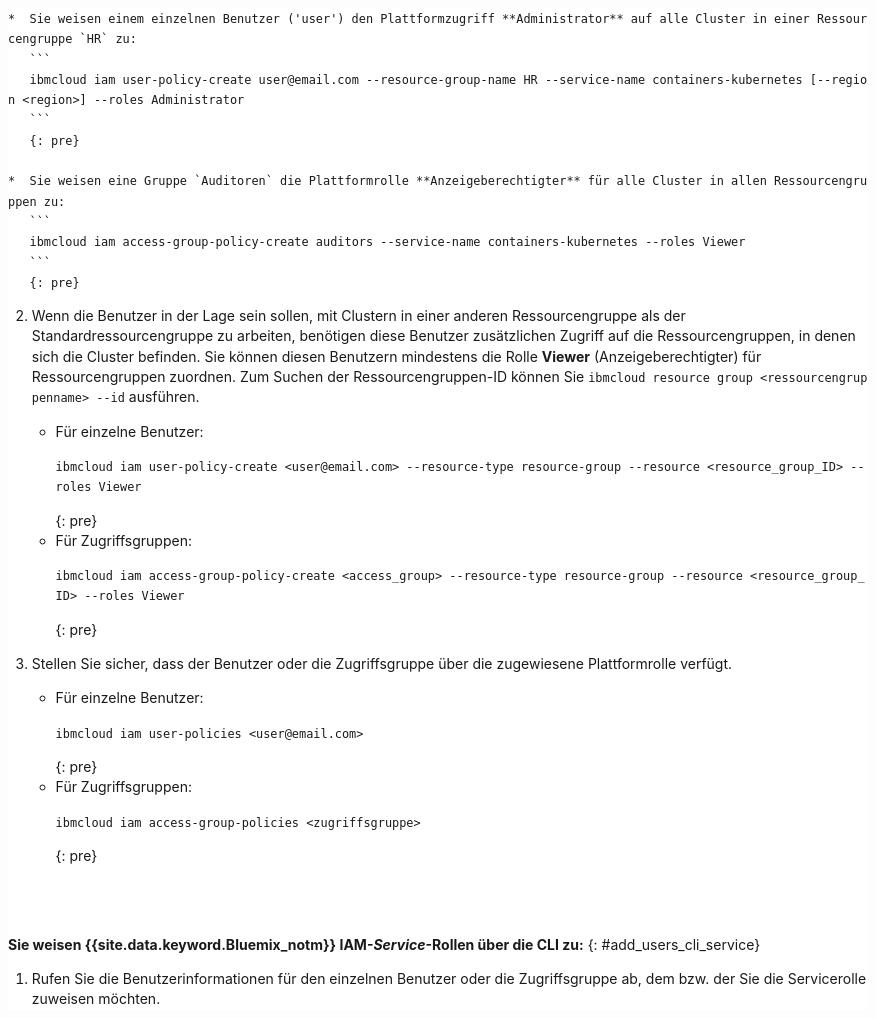     *  Sie weisen einem einzelnen Benutzer ('user') den Plattformzugriff **Administrator** auf alle Cluster in einer Ressourcengruppe `HR` zu:
       ```
       ibmcloud iam user-policy-create user@email.com --resource-group-name HR --service-name containers-kubernetes [--region <region>] --roles Administrator
       ```
       {: pre}

    *  Sie weisen eine Gruppe `Auditoren` die Plattformrolle **Anzeigeberechtigter** für alle Cluster in allen Ressourcengruppen zu:
       ```
       ibmcloud iam access-group-policy-create auditors --service-name containers-kubernetes --roles Viewer
       ```
       {: pre}

2. Wenn die Benutzer in der Lage sein sollen, mit Clustern in einer anderen Ressourcengruppe als der Standardressourcengruppe zu arbeiten, benötigen diese Benutzer zusätzlichen Zugriff auf die Ressourcengruppen, in denen sich die Cluster befinden. Sie können diesen Benutzern mindestens die Rolle **Viewer** (Anzeigeberechtigter) für Ressourcengruppen zuordnen. Zum Suchen der Ressourcengruppen-ID können Sie `ibmcloud resource group <ressourcengruppenname> --id` ausführen.
    *   Für einzelne Benutzer:
        ```
        ibmcloud iam user-policy-create <user@email.com> --resource-type resource-group --resource <resource_group_ID> --roles Viewer
        ```
        {: pre}
    *   Für Zugriffsgruppen:
        ```
        ibmcloud iam access-group-policy-create <access_group> --resource-type resource-group --resource <resource_group_ID> --roles Viewer
        ```
        {: pre}

3.  Stellen Sie sicher, dass der Benutzer oder die Zugriffsgruppe über die zugewiesene Plattformrolle verfügt.
    *   Für einzelne Benutzer:
        ```
        ibmcloud iam user-policies <user@email.com>
        ```
        {: pre}
    *   Für Zugriffsgruppen:
        ```
        ibmcloud iam access-group-policies <zugriffsgruppe>
        ```
        {: pre}

<br>
<br>

**Sie weisen {{site.data.keyword.Bluemix_notm}} IAM-_Service_-Rollen über die CLI zu:**
{: #add_users_cli_service}

1.  Rufen Sie die Benutzerinformationen für den einzelnen Benutzer oder die Zugriffsgruppe ab, dem bzw. der Sie die Servicerolle zuweisen möchten.
